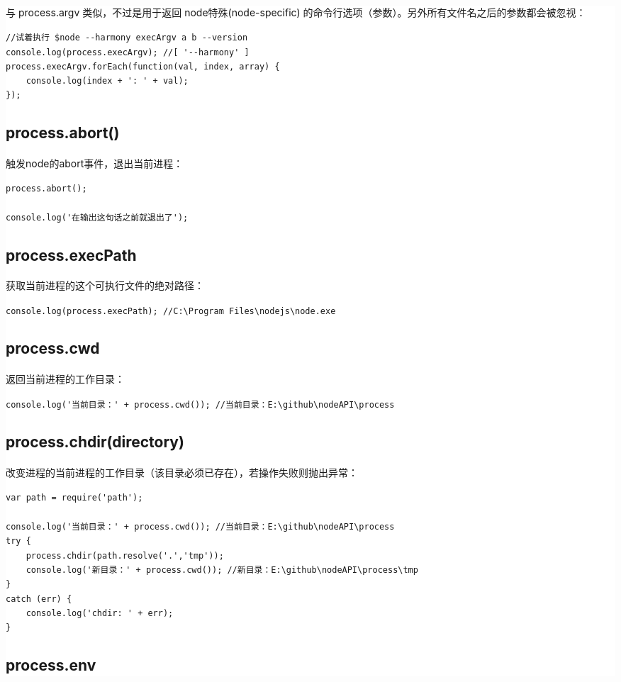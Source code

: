 与 process.argv 类似，不过是用于返回 node特殊(node-specific) 的命令行选项（参数）。另外所有文件名之后的参数都会被忽视：

```
//试着执行 $node --harmony execArgv a b --version
console.log(process.execArgv); //[ '--harmony' ]
process.execArgv.forEach(function(val, index, array) {
    console.log(index + ': ' + val);
});
```

## process.abort()

触发node的abort事件，退出当前进程：

```
process.abort();

console.log('在输出这句话之前就退出了');
```

## process.execPath

获取当前进程的这个可执行文件的绝对路径：

```
console.log(process.execPath); //C:\Program Files\nodejs\node.exe
```

## process.cwd

返回当前进程的工作目录：

```
console.log('当前目录：' + process.cwd()); //当前目录：E:\github\nodeAPI\process
```

## process.chdir(directory)

改变进程的当前进程的工作目录（该目录必须已存在），若操作失败则抛出异常：

```
var path = require('path');

console.log('当前目录：' + process.cwd()); //当前目录：E:\github\nodeAPI\process
try {
    process.chdir(path.resolve('.','tmp'));
    console.log('新目录：' + process.cwd()); //新目录：E:\github\nodeAPI\process\tmp
}
catch (err) {
    console.log('chdir: ' + err);
}
```


## process.env
